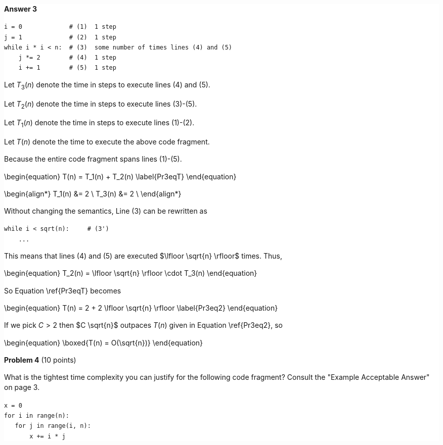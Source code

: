 **Answer 3**

    i = 0             # (1)  1 step
    j = 1             # (2)  1 step
    while i * i < n:  # (3)  some number of times lines (4) and (5)
        j *= 2        # (4)  1 step
        i += 1        # (5)  1 step

Let $T_3(n)$ denote the time in steps to execute lines (4) and (5).

Let $T_2(n)$ denote the time in steps to execute lines (3)-(5).

Let $T_1(n)$ denote the time in steps to execute lines (1)-(2).

Let $T(n)$ denote the time to execute the above code fragment.

Because the entire code fragment spans lines (1)-(5).

\begin{equation}
  T(n) = T_1(n) + T_2(n)  \label{Pr3eqT}
\end{equation}

\begin{align*}
  T_1(n) &= 2 \\
  T_3(n) &= 2 \\
\end{align*}

Without changing the semantics, Line (3) can be rewritten as

    while i < sqrt(n):     # (3')
        ...

This means that lines (4) and (5) are executed $\lfloor \sqrt{n} \rfloor$
times.  Thus,

\begin{equation}
  T_2(n) = \lfloor \sqrt{n} \rfloor \cdot T_3(n) 
\end{equation}

So Equation \ref{Pr3eqT} becomes

\begin{equation}
  T(n) = 2 + 2 \lfloor \sqrt{n} \rfloor  \label{Pr3eq2}
\end{equation}

If we pick $C > 2$ then $C \sqrt{n}$ outpaces $T(n)$ given in Equation
\ref{Pr3eq2}, so

\begin{equation}
  \boxed{T(n) = O(\sqrt{n})}
\end{equation}

**Problem 4** (10 points)

What is the tightest time complexity you can justify for the following
code fragment?  Consult the "Example Acceptable Answer" on page 3.

    x = 0
    for i in range(n):
       for j in range(i, n):
           x += i * j
